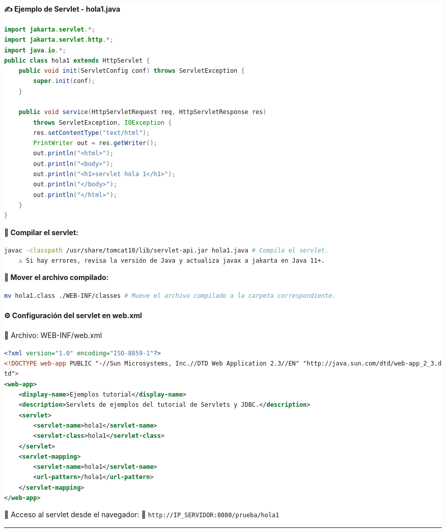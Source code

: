#### ✍ Ejemplo de Servlet - hola1.java

```java
import jakarta.servlet.*;
import jakarta.servlet.http.*;
import java.io.*;
public class hola1 extends HttpServlet {
    public void init(ServletConfig conf) throws ServletException {
        super.init(conf);
    }

    public void service(HttpServletRequest req, HttpServletResponse res)
        throws ServletException, IOException {
        res.setContentType("text/html");
        PrintWriter out = res.getWriter();
        out.println("<html>");
        out.println("<body>");
        out.println("<h1>servlet hola 1</h1>");
        out.println("</body>");
        out.println("</html>");
    }
}
```

**🔧 Compilar el servlet:**
```sh
javac -classpath /usr/share/tomcat10/lib/servlet-api.jar hola1.java # Compila el servlet.
    ⚠️ Si hay errores, revisa la versión de Java y actualiza javax a jakarta en Java 11+.
```

**🔧 Mover el archivo compilado:**
```sh
mv hola1.class ./WEB-INF/classes # Mueve el archivo compilado a la carpeta correspondiente.
```

#### ⚙ Configuración del servlet en web.xml

📄 Archivo: WEB-INF/web.xml

```xml
<?xml version="1.0" encoding="ISO-8859-1"?>
<!DOCTYPE web-app PUBLIC "-//Sun Microsystems, Inc.//DTD Web Application 2.3//EN" "http://java.sun.com/dtd/web-app_2_3.dtd">
<web-app>
    <display-name>Ejemplos tutorial</display-name>
    <description>Servlets de ejemplos del tutorial de Servlets y JDBC.</description>
    <servlet>
        <servlet-name>hola1</servlet-name>
        <servlet-class>hola1</servlet-class>
    </servlet>
    <servlet-mapping>
        <servlet-name>hola1</servlet-name>
        <url-pattern>/hola1</url-pattern>
    </servlet-mapping>
</web-app>
```
🎯 Acceso al servlet desde el navegador:
🔗 `http://IP_SERVIDOR:8080/prueba/hola1`

---